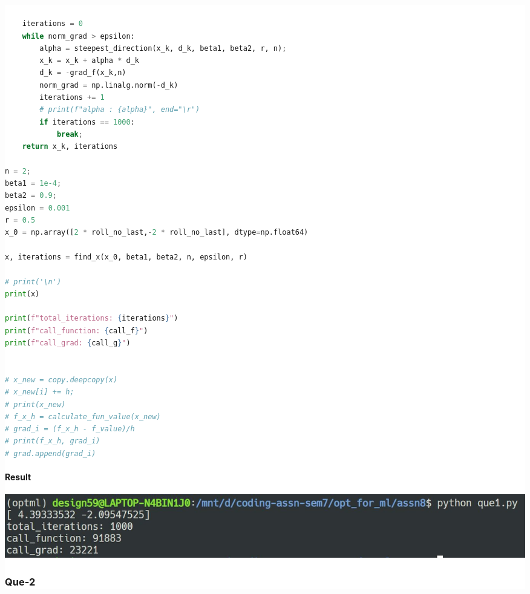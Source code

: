 ```py

    iterations = 0
    while norm_grad > epsilon:
        alpha = steepest_direction(x_k, d_k, beta1, beta2, r, n);
        x_k = x_k + alpha * d_k
        d_k = -grad_f(x_k,n)
        norm_grad = np.linalg.norm(-d_k)
        iterations += 1
        # print(f"alpha : {alpha}", end="\r")
        if iterations == 1000:
            break;
    return x_k, iterations

n = 2;
beta1 = 1e-4;
beta2 = 0.9;
epsilon = 0.001
r = 0.5
x_0 = np.array([2 * roll_no_last,-2 * roll_no_last], dtype=np.float64)

x, iterations = find_x(x_0, beta1, beta2, n, epsilon, r)

# print('\n')
print(x)

print(f"total_iterations: {iterations}")
print(f"call_function: {call_f}")
print(f"call_grad: {call_g}")


# x_new = copy.deepcopy(x)
# x_new[i] += h;
# print(x_new)
# f_x_h = calculate_fun_value(x_new)
# grad_i = (f_x_h - f_value)/h
# print(f_x_h, grad_i)
# grad.append(grad_i)
```

#### Result

![img](que1.JPG)

### Que-2

